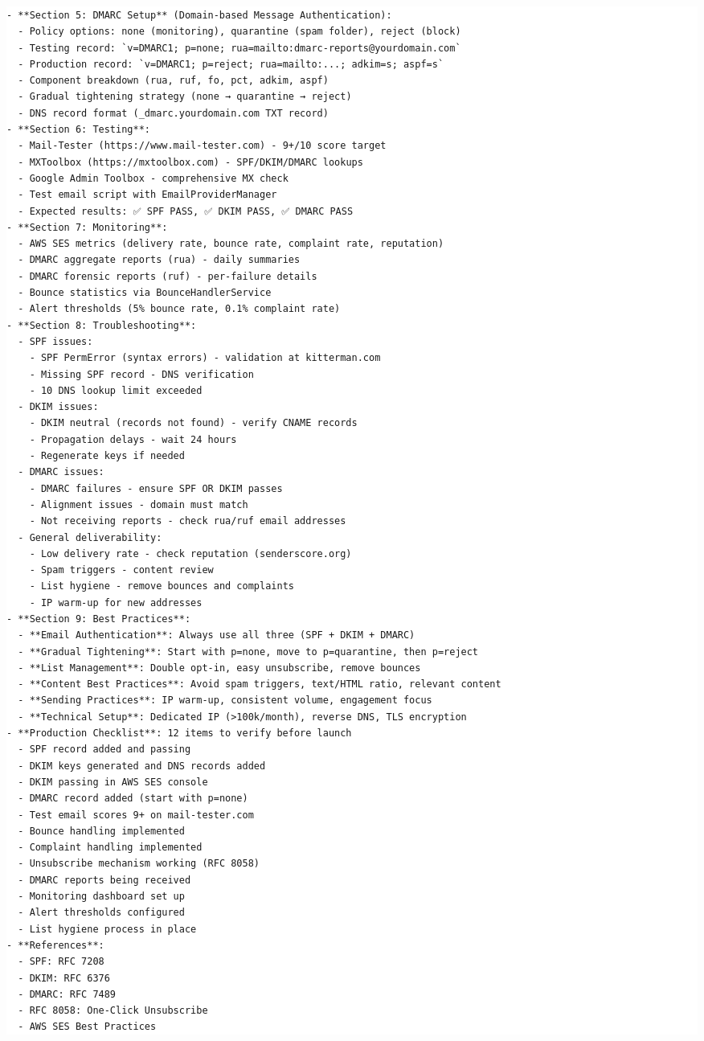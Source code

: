 ```
- **Section 5: DMARC Setup** (Domain-based Message Authentication):
  - Policy options: none (monitoring), quarantine (spam folder), reject (block)
  - Testing record: `v=DMARC1; p=none; rua=mailto:dmarc-reports@yourdomain.com`
  - Production record: `v=DMARC1; p=reject; rua=mailto:...; adkim=s; aspf=s`
  - Component breakdown (rua, ruf, fo, pct, adkim, aspf)
  - Gradual tightening strategy (none → quarantine → reject)
  - DNS record format (_dmarc.yourdomain.com TXT record)
- **Section 6: Testing**:
  - Mail-Tester (https://www.mail-tester.com) - 9+/10 score target
  - MXToolbox (https://mxtoolbox.com) - SPF/DKIM/DMARC lookups
  - Google Admin Toolbox - comprehensive MX check
  - Test email script with EmailProviderManager
  - Expected results: ✅ SPF PASS, ✅ DKIM PASS, ✅ DMARC PASS
- **Section 7: Monitoring**:
  - AWS SES metrics (delivery rate, bounce rate, complaint rate, reputation)
  - DMARC aggregate reports (rua) - daily summaries
  - DMARC forensic reports (ruf) - per-failure details
  - Bounce statistics via BounceHandlerService
  - Alert thresholds (5% bounce rate, 0.1% complaint rate)
- **Section 8: Troubleshooting**:
  - SPF issues:
    - SPF PermError (syntax errors) - validation at kitterman.com
    - Missing SPF record - DNS verification
    - 10 DNS lookup limit exceeded
  - DKIM issues:
    - DKIM neutral (records not found) - verify CNAME records
    - Propagation delays - wait 24 hours
    - Regenerate keys if needed
  - DMARC issues:
    - DMARC failures - ensure SPF OR DKIM passes
    - Alignment issues - domain must match
    - Not receiving reports - check rua/ruf email addresses
  - General deliverability:
    - Low delivery rate - check reputation (senderscore.org)
    - Spam triggers - content review
    - List hygiene - remove bounces and complaints
    - IP warm-up for new addresses
- **Section 9: Best Practices**:
  - **Email Authentication**: Always use all three (SPF + DKIM + DMARC)
  - **Gradual Tightening**: Start with p=none, move to p=quarantine, then p=reject
  - **List Management**: Double opt-in, easy unsubscribe, remove bounces
  - **Content Best Practices**: Avoid spam triggers, text/HTML ratio, relevant content
  - **Sending Practices**: IP warm-up, consistent volume, engagement focus
  - **Technical Setup**: Dedicated IP (>100k/month), reverse DNS, TLS encryption
- **Production Checklist**: 12 items to verify before launch
  - SPF record added and passing
  - DKIM keys generated and DNS records added
  - DKIM passing in AWS SES console
  - DMARC record added (start with p=none)
  - Test email scores 9+ on mail-tester.com
  - Bounce handling implemented
  - Complaint handling implemented
  - Unsubscribe mechanism working (RFC 8058)
  - DMARC reports being received
  - Monitoring dashboard set up
  - Alert thresholds configured
  - List hygiene process in place
- **References**:
  - SPF: RFC 7208
  - DKIM: RFC 6376
  - DMARC: RFC 7489
  - RFC 8058: One-Click Unsubscribe
  - AWS SES Best Practices
```